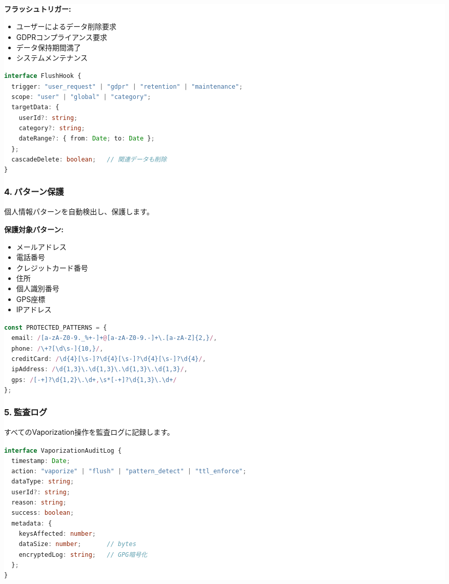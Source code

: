 **フラッシュトリガー:**
- ユーザーによるデータ削除要求
- GDPRコンプライアンス要求
- データ保持期間満了
- システムメンテナンス

```typescript
interface FlushHook {
  trigger: "user_request" | "gdpr" | "retention" | "maintenance";
  scope: "user" | "global" | "category";
  targetData: {
    userId?: string;
    category?: string;
    dateRange?: { from: Date; to: Date };
  };
  cascadeDelete: boolean;   // 関連データも削除
}
```

### 4. パターン保護

個人情報パターンを自動検出し、保護します。

**保護対象パターン:**
- メールアドレス
- 電話番号
- クレジットカード番号
- 住所
- 個人識別番号
- GPS座標
- IPアドレス

```typescript
const PROTECTED_PATTERNS = {
  email: /[a-zA-Z0-9._%+-]+@[a-zA-Z0-9.-]+\.[a-zA-Z]{2,}/,
  phone: /\+?[\d\s-]{10,}/,
  creditCard: /\d{4}[\s-]?\d{4}[\s-]?\d{4}[\s-]?\d{4}/,
  ipAddress: /\d{1,3}\.\d{1,3}\.\d{1,3}\.\d{1,3}/,
  gps: /[-+]?\d{1,2}\.\d+,\s*[-+]?\d{1,3}\.\d+/
};
```

### 5. 監査ログ

すべてのVaporization操作を監査ログに記録します。

```typescript
interface VaporizationAuditLog {
  timestamp: Date;
  action: "vaporize" | "flush" | "pattern_detect" | "ttl_enforce";
  dataType: string;
  userId?: string;
  reason: string;
  success: boolean;
  metadata: {
    keysAffected: number;
    dataSize: number;       // bytes
    encryptedLog: string;   // GPG暗号化
  };
}
```
